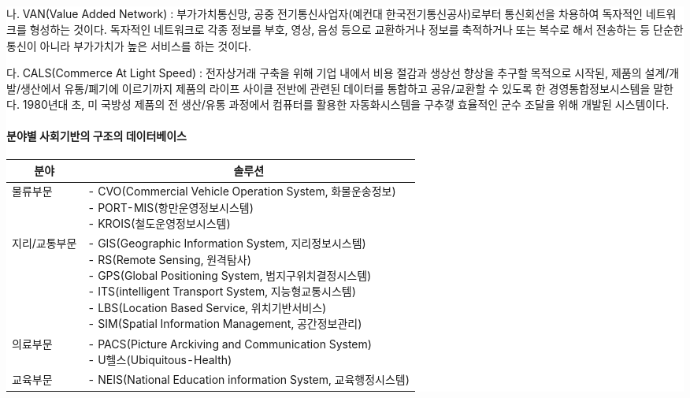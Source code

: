 

나. VAN(Value Added Network) : 부가가치통신망, 공중 전기통신사업자(예컨대 한국전기통신공사)로부터 통신회선을 차용하여 독자적인 네트워크를 형성하는 것이다. 독자적인 네트워크로 각종 정보를 부호, 영상, 음성 등으로 교환하거나 정보를 축적하거나 또는 복수로 해서 전송하는 등 단순한 통신이 아니라 부가가치가 높은 서비스를 하는 것이다.



다. CALS(Commerce At Light Speed) : 전자상거래 구축을 위해 기업 내에서 비용 절감과 생상선 향상을 추구할 목적으로 시작된, 제품의 설계/개발/생산에서 유통/폐기에 이르기까지 제품의 라이프 사이클 전반에 관련된 데이터를 통합하고 공유/교환할 수 있도록 한 경영통합정보시스템을 말한다. 1980년대 초, 미 국방성 제품의 전 생산/유통 과정에서 컴퓨터를 활용한 자동화시스템을 구추갷 효율적인 군수 조달을 위해 개발된 시스템이다.



#### 분야별 사회기반의 구조의 데이터베이스

| 분야          | 솔루션                                                       |
| ------------- | ------------------------------------------------------------ |
| 물류부문      | - CVO(Commercial Vehicle Operation System, 화물운송정보)<br />- PORT-MIS(항만운영정보시스템)<br />- KROIS(철도운영정보시스템) |
| 지리/교통부문 | - GIS(Geographic Information System, 지리정보시스템)<br />- RS(Remote Sensing, 원격탐사)<br />- GPS(Global Positioning System, 범지구위치결정시스템)<br />- ITS(intelligent Transport System, 지능형교통시스템)<br />- LBS(Location Based Service, 위치기반서비스)<br />- SIM(Spatial Information Management, 공간정보관리) |
| 의료부문      | - PACS(Picture Arckiving and Communication System)<br />- U헬스(Ubiquitous-Health) |
| 교육부문      | - NEIS(National Education information System, 교육행정시스템) |

